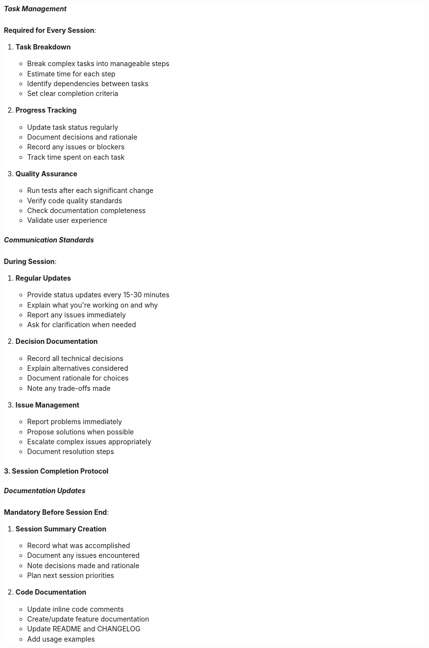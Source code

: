 ##### Task Management
**Required for Every Session**:
1. **Task Breakdown**
   - Break complex tasks into manageable steps
   - Estimate time for each step
   - Identify dependencies between tasks
   - Set clear completion criteria

2. **Progress Tracking**
   - Update task status regularly
   - Document decisions and rationale
   - Record any issues or blockers
   - Track time spent on each task

3. **Quality Assurance**
   - Run tests after each significant change
   - Verify code quality standards
   - Check documentation completeness
   - Validate user experience

##### Communication Standards
**During Session**:
1. **Regular Updates**
   - Provide status updates every 15-30 minutes
   - Explain what you're working on and why
   - Report any issues immediately
   - Ask for clarification when needed

2. **Decision Documentation**
   - Record all technical decisions
   - Explain alternatives considered
   - Document rationale for choices
   - Note any trade-offs made

3. **Issue Management**
   - Report problems immediately
   - Propose solutions when possible
   - Escalate complex issues appropriately
   - Document resolution steps

#### 3. Session Completion Protocol

##### Documentation Updates
**Mandatory Before Session End**:
1. **Session Summary Creation**
   - Record what was accomplished
   - Document any issues encountered
   - Note decisions made and rationale
   - Plan next session priorities

2. **Code Documentation**
   - Update inline code comments
   - Create/update feature documentation
   - Update README and CHANGELOG
   - Add usage examples
